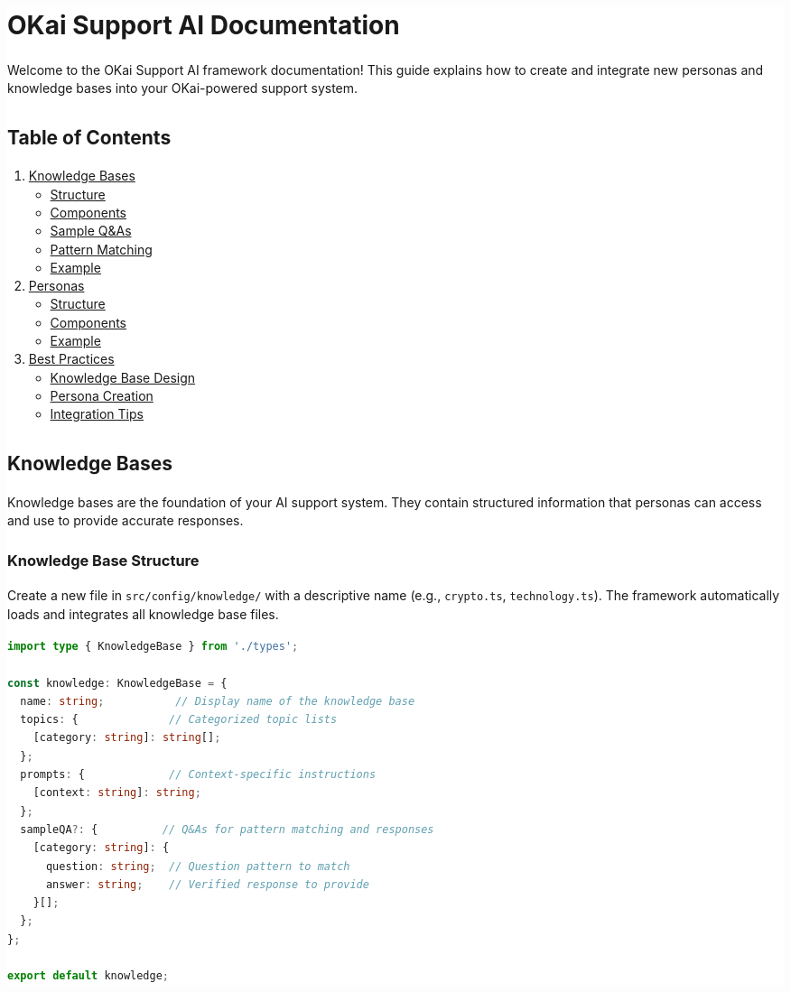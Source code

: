 # OKai Support AI Documentation

Welcome to the OKai Support AI framework documentation! This guide explains how to create and integrate new personas and knowledge bases into your OKai-powered support system.

## Table of Contents

1. [Knowledge Bases](#knowledge-bases)
   - [Structure](#knowledge-base-structure)
   - [Components](#knowledge-base-components)
   - [Sample Q&As](#sample-qa-system)
   - [Pattern Matching](#pattern-matching)
   - [Example](#knowledge-base-example)
2. [Personas](#personas)
   - [Structure](#persona-structure)
   - [Components](#persona-components)
   - [Example](#persona-example)
3. [Best Practices](#best-practices)
   - [Knowledge Base Design](#knowledge-base-design)
   - [Persona Creation](#persona-creation)
   - [Integration Tips](#integration-tips)

## Knowledge Bases

Knowledge bases are the foundation of your AI support system. They contain structured information that personas can access and use to provide accurate responses.

### Knowledge Base Structure

Create a new file in `src/config/knowledge/` with a descriptive name (e.g., `crypto.ts`, `technology.ts`). The framework automatically loads and integrates all knowledge base files.

```typescript
import type { KnowledgeBase } from './types';

const knowledge: KnowledgeBase = {
  name: string;           // Display name of the knowledge base
  topics: {              // Categorized topic lists
    [category: string]: string[];
  };
  prompts: {             // Context-specific instructions
    [context: string]: string;
  };
  sampleQA?: {          // Q&As for pattern matching and responses
    [category: string]: {
      question: string;  // Question pattern to match
      answer: string;    // Verified response to provide
    }[];
  };
};

export default knowledge;
```
